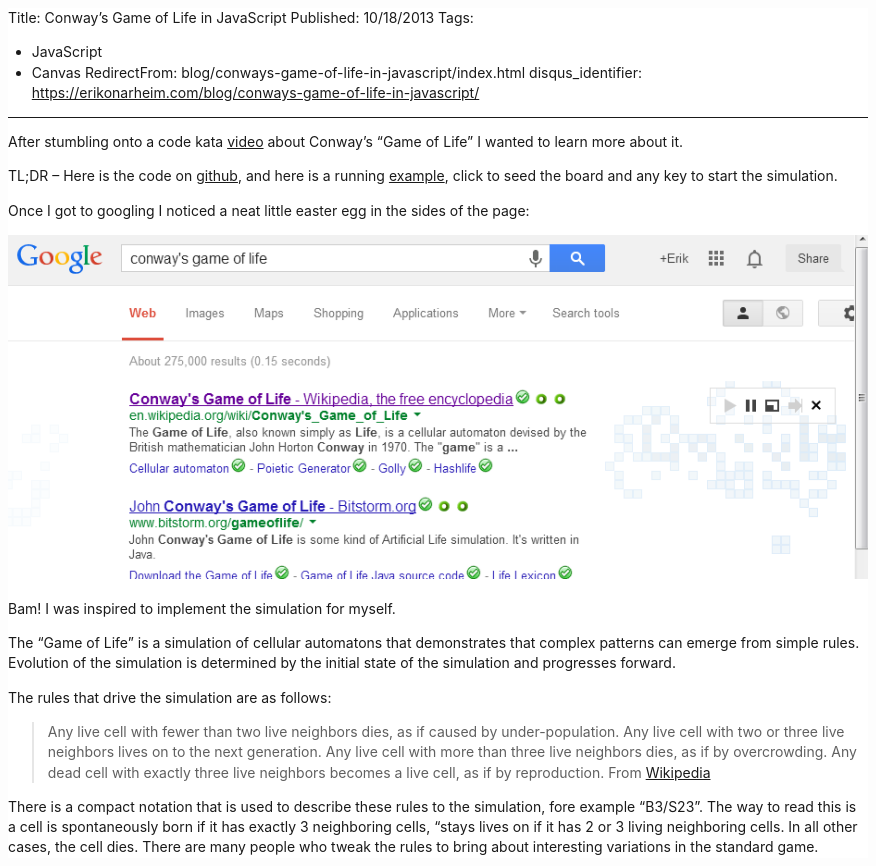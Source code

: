 ﻿Title: Conway’s Game of Life in JavaScript
Published: 10/18/2013
Tags:
- JavaScript
- Canvas
RedirectFrom: blog/conways-game-of-life-in-javascript/index.html
disqus_identifier: https://erikonarheim.com/blog/conways-game-of-life-in-javascript/
---

After stumbling onto a code kata [video](http://vimeo.com/18350401) about Conway’s “Game of Life” I wanted to learn more about it.

TL;DR – Here is the code on [github](https://github.com/eonarheim/GameOfLife), and here is a running [example](http://erikonarheim.com/GameOfLife/), click to seed the board and any key to start the simulation.

Once I got to googling I noticed a neat little easter egg in the sides of the page:

![](images/google-easter-egg.png)

Bam! I was inspired to implement the simulation for myself.

The “Game of Life” is a simulation of cellular automatons that demonstrates that complex patterns can emerge from simple rules. Evolution of the simulation is determined by the initial state of the simulation and progresses forward.

The rules that drive the simulation are as follows:

> Any live cell with fewer than two live neighbors dies, as if caused by under-population.
> Any live cell with two or three live neighbors lives on to the next generation.
> Any live cell with more than three live neighbors dies, as if by overcrowding.
> Any dead cell with exactly three live neighbors becomes a live cell, as if by reproduction.
> From [Wikipedia](http://en.wikipedia.org/wiki/Conway's_Game_of_Life)


There is a compact notation that is used to describe these rules to the simulation, fore example “B3/S23”. The way to read this is a cell is spontaneously born if it has exactly 3 neighboring cells, “stays lives on if it has 2 or 3 living neighboring cells. In all other cases, the cell dies. There are many people who tweak the rules to bring about interesting variations in the standard game.
